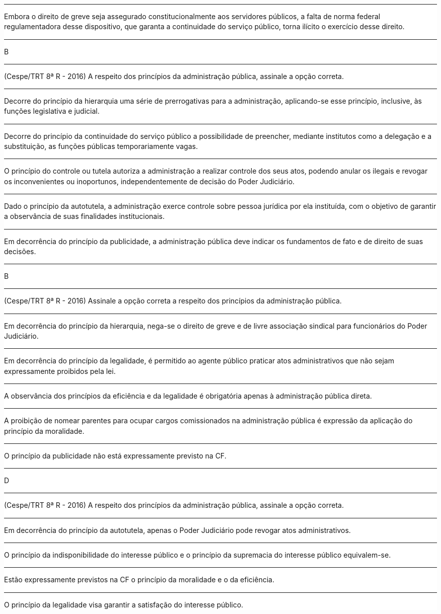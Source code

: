 ***
Embora o direito de greve seja assegurado constitucionalmente aos servidores públicos, a falta de norma federal regulamentadora desse dispositivo, que garanta a continuidade do serviço público, torna ilícito o exercício desse direito.
***
B 
****
(Cespe/TRT  8ª R - 2016) A respeito dos princípios da administração pública, assinale a opção correta.
***
Decorre do princípio da hierarquia uma série de prerrogativas para a administração, aplicando-se esse princípio, inclusive, às funções legislativa e judicial.
***
Decorre do princípio da continuidade do serviço público a possibilidade de preencher, mediante institutos como a delegação e a substituição, as funções públicas temporariamente vagas.
***
O princípio do controle ou tutela autoriza a administração a realizar controle dos seus atos, podendo anular os ilegais e revogar os inconvenientes ou inoportunos, independentemente de decisão do Poder Judiciário.
***
Dado o princípio da autotutela, a administração exerce controle sobre pessoa jurídica por ela instituída, com o objetivo de garantir a observância de suas finalidades institucionais.
***
Em decorrência do princípio da publicidade, a administração pública deve indicar os fundamentos de fato e de direito de suas decisões.
***
B
****
(Cespe/TRT  8ª R - 2016) Assinale a opção correta a respeito dos princípios da administração pública.
***
Em decorrência do princípio da hierarquia, nega-se o direito de greve e de livre associação sindical para funcionários do Poder Judiciário.
***
Em decorrência do princípio da legalidade, é permitido ao agente público praticar atos administrativos que não sejam expressamente proibidos pela lei.
***
A observância dos princípios da eficiência e da legalidade é obrigatória apenas à administração pública direta.
***
A proibição de nomear parentes para ocupar cargos comissionados na administração pública é expressão da aplicação do princípio da moralidade.
***
O princípio da publicidade não está expressamente previsto na CF.
***
D
****
(Cespe/TRT  8ª R - 2016) A respeito dos princípios da administração pública, assinale a opção correta.
***
Em decorrência do princípio da autotutela, apenas o Poder Judiciário pode revogar atos administrativos.
***
O princípio da indisponibilidade do interesse público e o princípio da supremacia do interesse público equivalem-se.
***
Estão expressamente previstos na CF o princípio da moralidade e o da eficiência.
***
O princípio da legalidade visa garantir a satisfação do interesse público.